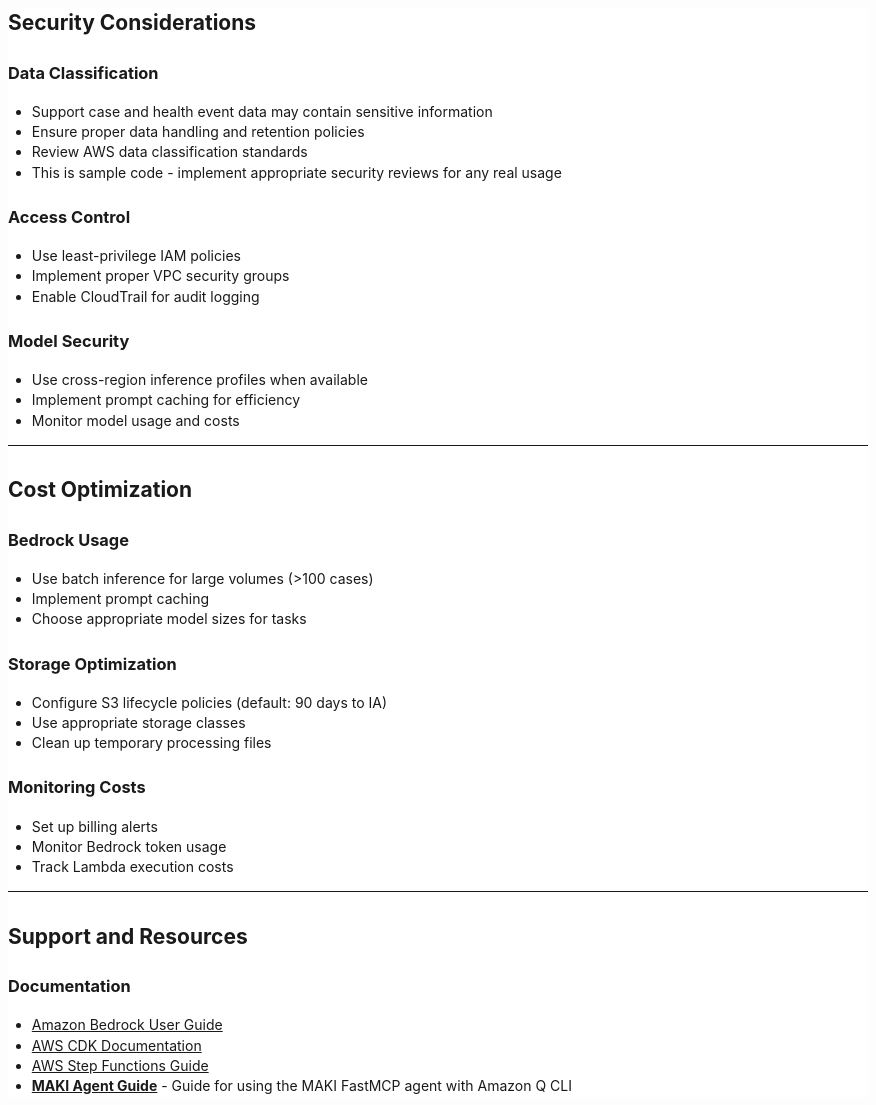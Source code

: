 ## Security Considerations

### Data Classification
- Support case and health event data may contain sensitive information
- Ensure proper data handling and retention policies
- Review AWS data classification standards
- This is sample code - implement appropriate security reviews for any real usage

### Access Control
- Use least-privilege IAM policies
- Implement proper VPC security groups
- Enable CloudTrail for audit logging

### Model Security
- Use cross-region inference profiles when available
- Implement prompt caching for efficiency
- Monitor model usage and costs

---

## Cost Optimization

### Bedrock Usage
- Use batch inference for large volumes (>100 cases)
- Implement prompt caching
- Choose appropriate model sizes for tasks

### Storage Optimization
- Configure S3 lifecycle policies (default: 90 days to IA)
- Use appropriate storage classes
- Clean up temporary processing files

### Monitoring Costs
- Set up billing alerts
- Monitor Bedrock token usage
- Track Lambda execution costs

---

## Support and Resources

### Documentation
- [Amazon Bedrock User Guide](https://docs.aws.amazon.com/bedrock/)
- [AWS CDK Documentation](https://docs.aws.amazon.com/cdk/)
- [AWS Step Functions Guide](https://docs.aws.amazon.com/step-functions/)
- **[MAKI Agent Guide](MAKI_AGENT_GUIDE.md)** - Guide for using the MAKI FastMCP agent with Amazon Q CLI
